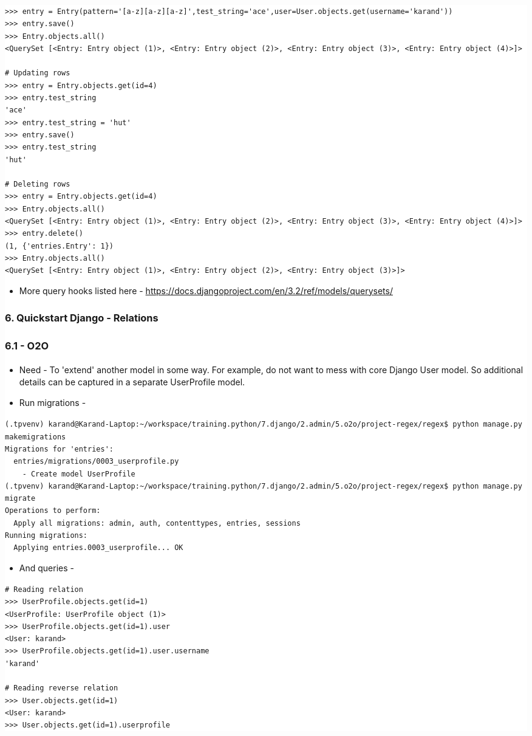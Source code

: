 ```
>>> entry = Entry(pattern='[a-z][a-z][a-z]',test_string='ace',user=User.objects.get(username='karand'))
>>> entry.save()
>>> Entry.objects.all()
<QuerySet [<Entry: Entry object (1)>, <Entry: Entry object (2)>, <Entry: Entry object (3)>, <Entry: Entry object (4)>]>

# Updating rows 
>>> entry = Entry.objects.get(id=4)
>>> entry.test_string
'ace'
>>> entry.test_string = 'hut'
>>> entry.save()
>>> entry.test_string
'hut'

# Deleting rows 
>>> entry = Entry.objects.get(id=4)
>>> Entry.objects.all()
<QuerySet [<Entry: Entry object (1)>, <Entry: Entry object (2)>, <Entry: Entry object (3)>, <Entry: Entry object (4)>]>
>>> entry.delete()
(1, {'entries.Entry': 1})
>>> Entry.objects.all()
<QuerySet [<Entry: Entry object (1)>, <Entry: Entry object (2)>, <Entry: Entry object (3)>]>
```
* More query hooks listed here - https://docs.djangoproject.com/en/3.2/ref/models/querysets/

### 6. Quickstart Django - Relations

### 6.1 - O2O

* Need - To 'extend' another model in some way. For example, do not want to mess with core Django User model. So additional details can be captured in a separate UserProfile model.

* Run migrations - 
```
(.tpvenv) karand@Karand-Laptop:~/workspace/training.python/7.django/2.admin/5.o2o/project-regex/regex$ python manage.py makemigrations
Migrations for 'entries':
  entries/migrations/0003_userprofile.py
    - Create model UserProfile
(.tpvenv) karand@Karand-Laptop:~/workspace/training.python/7.django/2.admin/5.o2o/project-regex/regex$ python manage.py migrate
Operations to perform:
  Apply all migrations: admin, auth, contenttypes, entries, sessions
Running migrations:
  Applying entries.0003_userprofile... OK
```

* And queries - 
```
# Reading relation
>>> UserProfile.objects.get(id=1)
<UserProfile: UserProfile object (1)>
>>> UserProfile.objects.get(id=1).user
<User: karand>
>>> UserProfile.objects.get(id=1).user.username
'karand'

# Reading reverse relation
>>> User.objects.get(id=1)
<User: karand>
>>> User.objects.get(id=1).userprofile
```